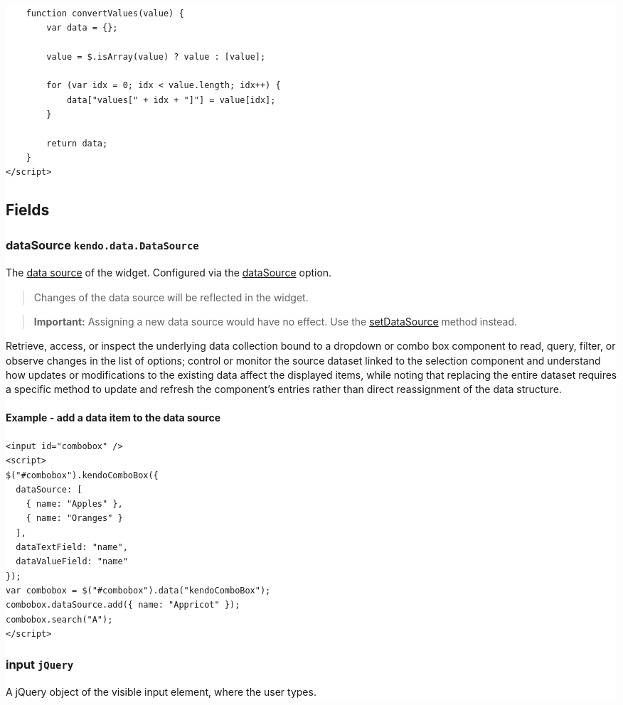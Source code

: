         function convertValues(value) {
            var data = {};

            value = $.isArray(value) ? value : [value];

            for (var idx = 0; idx < value.length; idx++) {
                data["values[" + idx + "]"] = value[idx];
            }

            return data;
        }
    </script>

## Fields

### dataSource `kendo.data.DataSource`

The [data source](/api/javascript/data/datasource) of the widget. Configured via the [dataSource](/api/javascript/ui/combobox/configuration/datasource) option.

> Changes of the data source will be reflected in the widget.

> **Important:** Assigning a new data source would have no effect. Use the [setDataSource](/api/javascript/ui/combobox/methods/setdatasource) method instead.


<div class="meta-api-description">
Retrieve, access, or inspect the underlying data collection bound to a dropdown or combo box component to read, query, filter, or observe changes in the list of options; control or monitor the source dataset linked to the selection component and understand how updates or modifications to the existing data affect the displayed items, while noting that replacing the entire dataset requires a specific method to update and refresh the component’s entries rather than direct reassignment of the data structure.
</div>

#### Example - add a data item to the data source
    <input id="combobox" />
    <script>
    $("#combobox").kendoComboBox({
      dataSource: [
        { name: "Apples" },
        { name: "Oranges" }
      ],
      dataTextField: "name",
      dataValueField: "name"
    });
    var combobox = $("#combobox").data("kendoComboBox");
    combobox.dataSource.add({ name: "Appricot" });
    combobox.search("A");
    </script>

### input `jQuery`
A jQuery object of the visible input element, where the user types.
